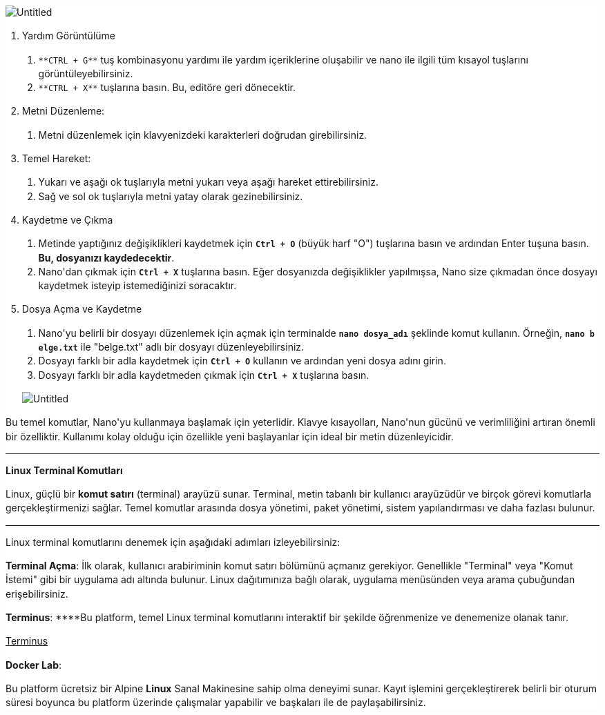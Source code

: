 ![Untitled](https://prod-files-secure.s3.us-west-2.amazonaws.com/38712923-4f67-4d8d-93e9-cef17da49862/f9da92e3-1871-4fd8-b080-ea4ad3ef9b96/Untitled.png)

1. Yardım Görüntülüme
    1. `**CTRL + G**` tuş kombinasyonu yardımı ile yardım içeriklerine oluşabilir ve nano ile ilgili tüm kısayol tuşlarını görüntüleyebilirsiniz.
    2. `**CTRL + X**` tuşlarına basın. Bu, editöre geri dönecektir.
2. Metni Düzenleme:
    1. Metni düzenlemek için klavyenizdeki karakterleri doğrudan girebilirsiniz.
3. Temel Hareket:
    1. Yukarı ve aşağı ok tuşlarıyla metni yukarı veya aşağı hareket ettirebilirsiniz.
    2. Sağ ve sol ok tuşlarıyla metni yatay olarak gezinebilirsiniz.
4. Kaydetme ve Çıkma
    1. Metinde yaptığınız değişiklikleri kaydetmek için **`Ctrl + O`** (büyük harf "O") tuşlarına basın ve ardından Enter tuşuna basın. **Bu, dosyanızı kaydedecektir**.
    2. Nano'dan çıkmak için **`Ctrl + X`** tuşlarına basın. Eğer dosyanızda değişiklikler yapılmışsa, Nano size çıkmadan önce dosyayı kaydetmek isteyip istemediğinizi soracaktır.
5. Dosya Açma ve Kaydetme
    1. Nano'yu belirli bir dosyayı düzenlemek için açmak için terminalde **`nano dosya_adı`** şeklinde komut kullanın. Örneğin, **`nano belge.txt`** ile "belge.txt" adlı bir dosyayı düzenleyebilirsiniz.
    2. Dosyayı farklı bir adla kaydetmek için **`Ctrl + O`** kullanın ve ardından yeni dosya adını girin.
    3. Dosyayı farklı bir adla kaydetmeden çıkmak için **`Ctrl + X`** tuşlarına basın.
    
    ![Untitled](https://prod-files-secure.s3.us-west-2.amazonaws.com/38712923-4f67-4d8d-93e9-cef17da49862/899794ff-21d8-43c9-afd3-2deab6ebd75f/Untitled.png)
    

Bu temel komutlar, Nano'yu kullanmaya başlamak için yeterlidir. Klavye kısayolları, Nano'nun gücünü ve verimliliğini artıran önemli bir özelliktir. Kullanımı kolay olduğu için özellikle yeni başlayanlar için ideal bir metin düzenleyicidir.

---

**Linux Terminal Komutları**

Linux, güçlü bir **komut satırı** (terminal) arayüzü sunar. Terminal, metin tabanlı bir kullanıcı arayüzüdür ve birçok görevi komutlarla gerçekleştirmenizi sağlar. Temel komutlar arasında dosya yönetimi, paket yönetimi, sistem yapılandırması ve daha fazlası bulunur.

---

Linux terminal komutlarını denemek için aşağıdaki adımları izleyebilirsiniz:

**Terminal Açma**: İlk olarak, kullanıcı arabiriminin komut satırı bölümünü açmanız gerekiyor. Genellikle "Terminal" veya "Komut İstemi" gibi bir uygulama adı altında bulunur. Linux dağıtımınıza bağlı olarak, uygulama menüsünden veya arama çubuğundan erişebilirsiniz.

**Terminus**: 
****Bu platform, temel Linux terminal komutlarını interaktif bir şekilde öğrenmenize ve denemenize olanak tanır.

[Terminus](https://web.mit.edu/mprat/Public/web/Terminus/Web/main.html)

**Docker Lab**:

Bu platform ücretsiz bir Alpine **Linux** Sanal Makinesine sahip olma deneyimi sunar. Kayıt işlemini gerçekleştirerek belirli bir oturum süresi boyunca bu platform üzerinde çalışmalar yapabilir ve başkaları ile de paylaşabilirsiniz.
